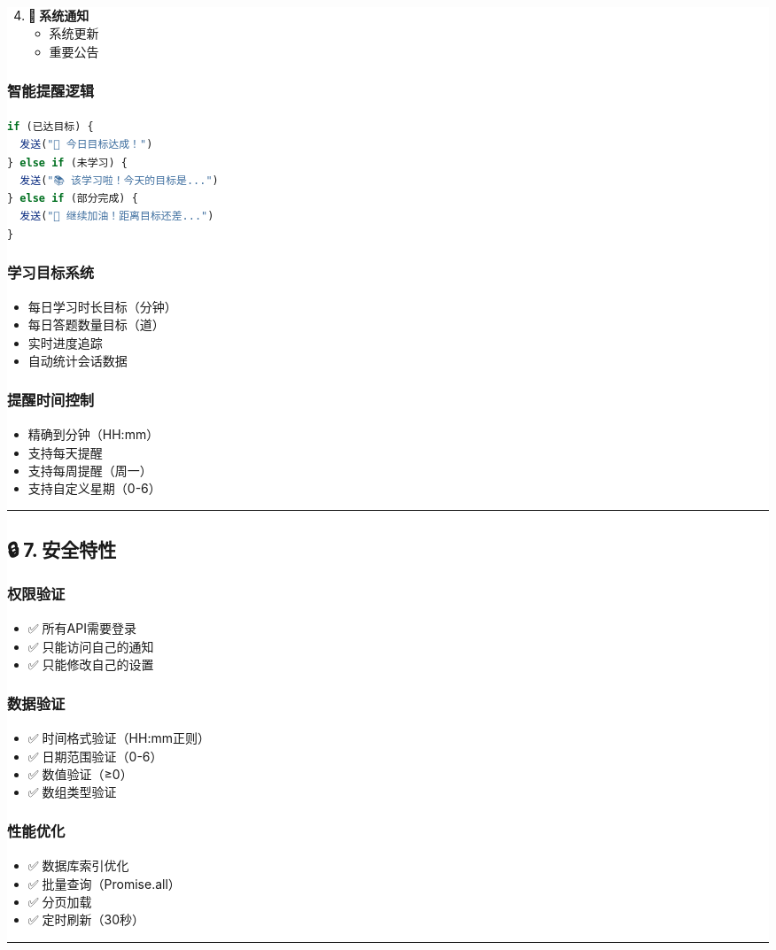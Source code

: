 4. **🔔 系统通知**
   - 系统更新
   - 重要公告

### 智能提醒逻辑
```typescript
if (已达目标) {
  发送("🎉 今日目标达成！")
} else if (未学习) {
  发送("📚 该学习啦！今天的目标是...")
} else if (部分完成) {
  发送("💪 继续加油！距离目标还差...")
}
```

### 学习目标系统
- 每日学习时长目标（分钟）
- 每日答题数量目标（道）
- 实时进度追踪
- 自动统计会话数据

### 提醒时间控制
- 精确到分钟（HH:mm）
- 支持每天提醒
- 支持每周提醒（周一）
- 支持自定义星期（0-6）

---

## 🔒 7. 安全特性

### 权限验证
- ✅ 所有API需要登录
- ✅ 只能访问自己的通知
- ✅ 只能修改自己的设置

### 数据验证
- ✅ 时间格式验证（HH:mm正则）
- ✅ 日期范围验证（0-6）
- ✅ 数值验证（≥0）
- ✅ 数组类型验证

### 性能优化
- ✅ 数据库索引优化
- ✅ 批量查询（Promise.all）
- ✅ 分页加载
- ✅ 定时刷新（30秒）

---
